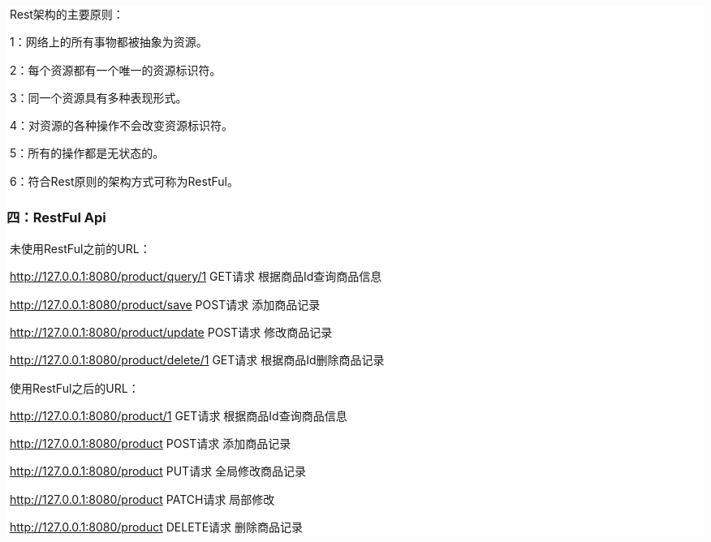 

​       Rest架构的主要原则：

​       1：网络上的所有事物都被抽象为资源。

​       2：每个资源都有一个唯一的资源标识符。

​       3：同一个资源具有多种表现形式。

​       4：对资源的各种操作不会改变资源标识符。

​       5：所有的操作都是无状态的。

​       6：符合Rest原则的架构方式可称为RestFul。



### 四：RestFul Api



​    	未使用RestFul之前的URL：

​       http://127.0.0.1:8080/product/query/1        GET请求                 根据商品Id查询商品信息

​       http://127.0.0.1:8080/product/save              POST请求              添加商品记录

​       http://127.0.0.1:8080/product/update          POST请求              修改商品记录

​       http://127.0.0.1:8080/product/delete/1        GET请求                根据商品Id删除商品记录



​       使用RestFul之后的URL：

​       http://127.0.0.1:8080/product/1                   GET请求                 根据商品Id查询商品信息

​       http://127.0.0.1:8080/product                       POST请求              添加商品记录

​       http://127.0.0.1:8080/product                       PUT请求                全局修改商品记录

​	   http://127.0.0.1:8080/product                       PATCH请求			局部修改

​       http://127.0.0.1:8080/product                       DELETE请求           删除商品记录




